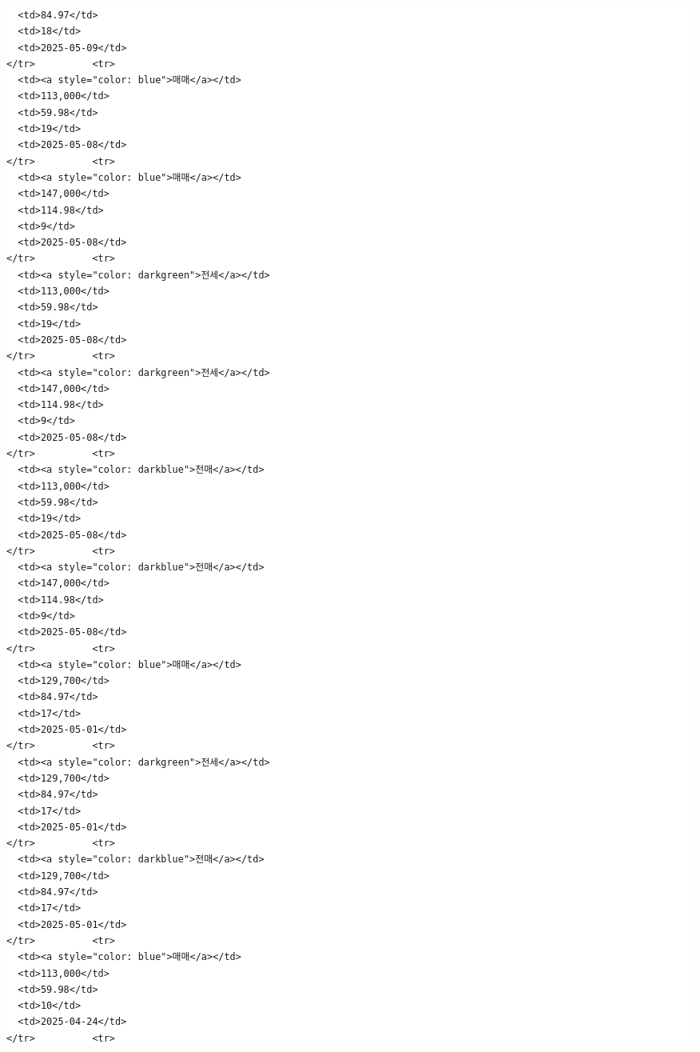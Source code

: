       <td>84.97</td>
      <td>18</td>
      <td>2025-05-09</td>
    </tr>          <tr>
      <td><a style="color: blue">매매</a></td>
      <td>113,000</td>
      <td>59.98</td>
      <td>19</td>
      <td>2025-05-08</td>
    </tr>          <tr>
      <td><a style="color: blue">매매</a></td>
      <td>147,000</td>
      <td>114.98</td>
      <td>9</td>
      <td>2025-05-08</td>
    </tr>          <tr>
      <td><a style="color: darkgreen">전세</a></td>
      <td>113,000</td>
      <td>59.98</td>
      <td>19</td>
      <td>2025-05-08</td>
    </tr>          <tr>
      <td><a style="color: darkgreen">전세</a></td>
      <td>147,000</td>
      <td>114.98</td>
      <td>9</td>
      <td>2025-05-08</td>
    </tr>          <tr>
      <td><a style="color: darkblue">전매</a></td>
      <td>113,000</td>
      <td>59.98</td>
      <td>19</td>
      <td>2025-05-08</td>
    </tr>          <tr>
      <td><a style="color: darkblue">전매</a></td>
      <td>147,000</td>
      <td>114.98</td>
      <td>9</td>
      <td>2025-05-08</td>
    </tr>          <tr>
      <td><a style="color: blue">매매</a></td>
      <td>129,700</td>
      <td>84.97</td>
      <td>17</td>
      <td>2025-05-01</td>
    </tr>          <tr>
      <td><a style="color: darkgreen">전세</a></td>
      <td>129,700</td>
      <td>84.97</td>
      <td>17</td>
      <td>2025-05-01</td>
    </tr>          <tr>
      <td><a style="color: darkblue">전매</a></td>
      <td>129,700</td>
      <td>84.97</td>
      <td>17</td>
      <td>2025-05-01</td>
    </tr>          <tr>
      <td><a style="color: blue">매매</a></td>
      <td>113,000</td>
      <td>59.98</td>
      <td>10</td>
      <td>2025-04-24</td>
    </tr>          <tr>